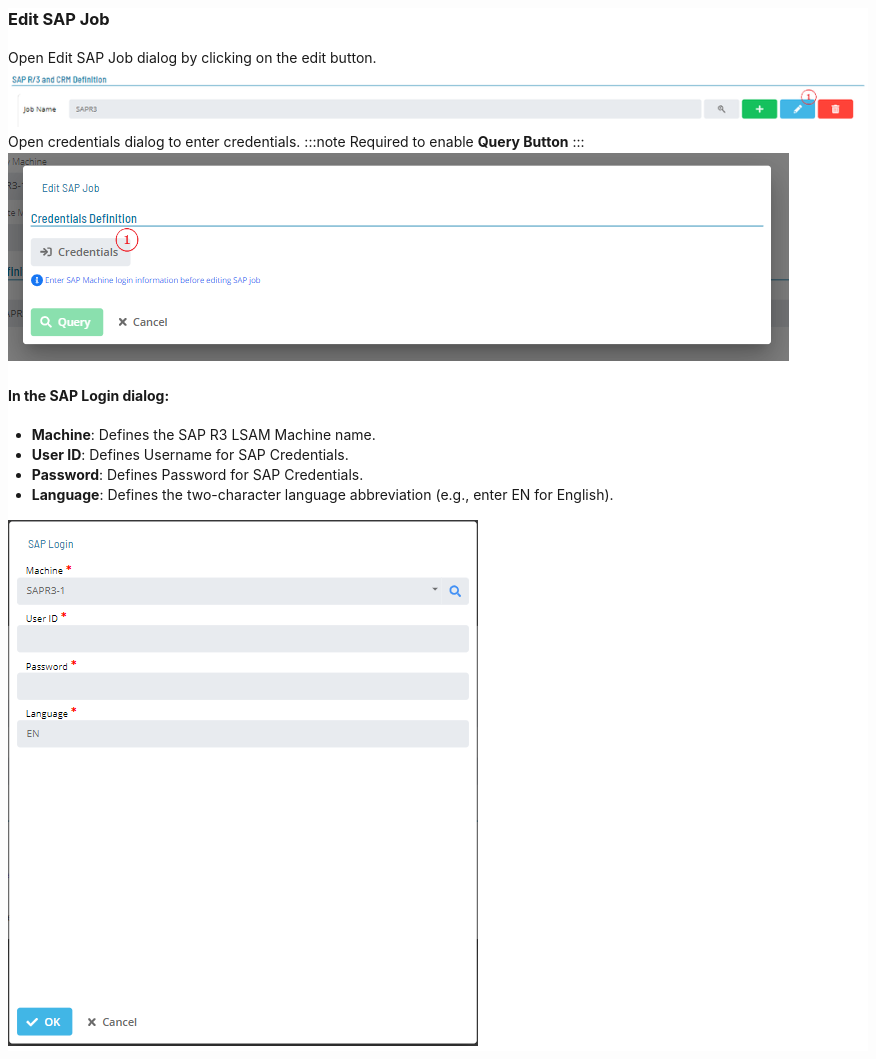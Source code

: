 ### Edit SAP Job

Open Edit SAP Job dialog by clicking on the edit button.
![Edit Job Button](../Resources/Images/SM/Operations/SapR3/Edit-Job-Button.png "Edit Job Button")
Open credentials dialog to enter credentials.
:::note
Required to enable **Query Button**
:::  
![Edit Dialog Credentials](../Resources/Images/SM/Operations/SapR3/Edit-Dialog-Credentials.png)

#### In the SAP Login dialog:

- **Machine**: Defines the SAP R3 LSAM Machine name.
- **User ID**: Defines Username for SAP Credentials.
- **Password**: Defines Password for SAP Credentials.
- **Language**: Defines the two-character language abbreviation (e.g., enter EN for English).

![SAP Login Dialog](../Resources/Images/SM/Operations/SapR3/SAP-Login-Dialog.png "SAP Login Dialog")
